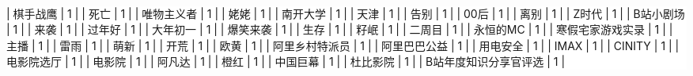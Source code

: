 | 棋手战鹰 | 1 |
| 死亡 | 1 |
| 唯物主义者 | 1 |
| 姥姥 | 1 |
| 南开大学 | 1 |
| 天津 | 1 |
| 告别 | 1 |
| 00后 | 1 |
| 离别 | 1 |
| Z时代 | 1 |
| B站小剧场 | 1 |
| 来袭 | 1 |
| 过年好 | 1 |
| 大年初一 | 1 |
| 爆笑来袭 | 1 |
| 生存 | 1 |
| 籽岷 | 1 |
| 二周目 | 1 |
| 永恒的MC | 1 |
| 寒假宅家游戏实录 | 1 |
| 主播 | 1 |
| 雷雨 | 1 |
| 萌新 | 1 |
| 开荒 | 1 |
| 欧黄 | 1 |
| 阿里乡村特派员 | 1 |
| 阿里巴巴公益 | 1 |
| 用电安全 | 1 |
| IMAX | 1 |
| CINITY | 1 |
| 电影院选厅 | 1 |
| 电影院 | 1 |
| 阿凡达 | 1 |
| 橙红 | 1 |
| 中国巨幕 | 1 |
| 杜比影院 | 1 |
| B站年度知识分享官评选 | 1 |